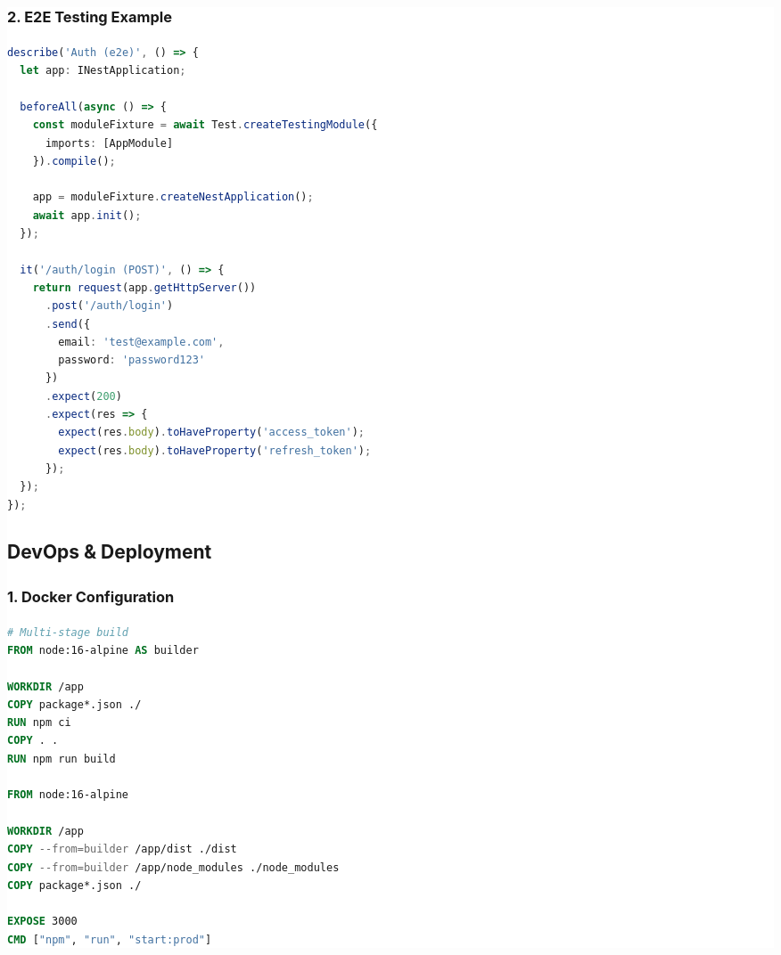 ### 2. E2E Testing Example
```typescript
describe('Auth (e2e)', () => {
  let app: INestApplication;

  beforeAll(async () => {
    const moduleFixture = await Test.createTestingModule({
      imports: [AppModule]
    }).compile();

    app = moduleFixture.createNestApplication();
    await app.init();
  });

  it('/auth/login (POST)', () => {
    return request(app.getHttpServer())
      .post('/auth/login')
      .send({
        email: 'test@example.com',
        password: 'password123'
      })
      .expect(200)
      .expect(res => {
        expect(res.body).toHaveProperty('access_token');
        expect(res.body).toHaveProperty('refresh_token');
      });
  });
});
```

## DevOps & Deployment

### 1. Docker Configuration
```dockerfile
# Multi-stage build
FROM node:16-alpine AS builder

WORKDIR /app
COPY package*.json ./
RUN npm ci
COPY . .
RUN npm run build

FROM node:16-alpine

WORKDIR /app
COPY --from=builder /app/dist ./dist
COPY --from=builder /app/node_modules ./node_modules
COPY package*.json ./

EXPOSE 3000
CMD ["npm", "run", "start:prod"]
```
